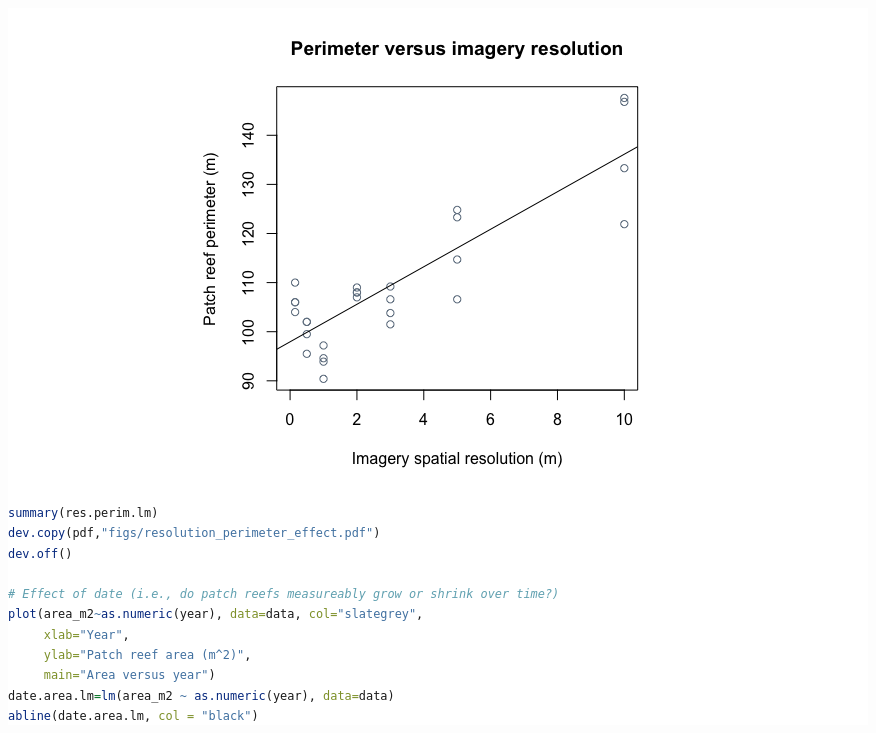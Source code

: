 <img src="MeasuringReefs_files/figure-markdown_github/data explore-1-3.png" style="display: block; margin: auto;" />

``` r
summary(res.perim.lm)
dev.copy(pdf,"figs/resolution_perimeter_effect.pdf")    
dev.off()

# Effect of date (i.e., do patch reefs measureably grow or shrink over time?)
plot(area_m2~as.numeric(year), data=data, col="slategrey",
     xlab="Year", 
     ylab="Patch reef area (m^2)", 
     main="Area versus year")
date.area.lm=lm(area_m2 ~ as.numeric(year), data=data)
abline(date.area.lm, col = "black")
```
